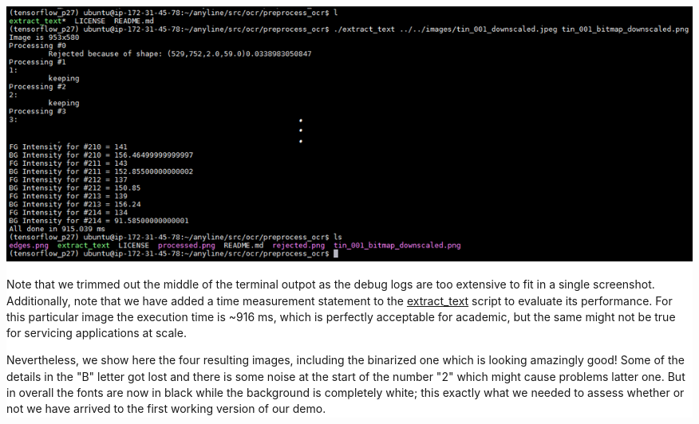![](./screenshots/preprocess_ocr_downscaled.png)

Note that we trimmed out the middle of the terminal outpot as the debug 
logs are too extensive to fit in a single screenshot. Additionally, note that we 
have added a time measurement statement to the [extract_text](https://github.com/slothkong/ocr-text-extraction/blob/b26c31d0ca1cca9d6cc9fd532e59c1f1abaad5df/extract_text#L334)
script to evaluate its performance. For this particular image the execution time
is ~916 ms, which is perfectly acceptable for academic, but the same might not
be true for servicing applications at scale.

Nevertheless, we show here the four resulting images, including the binarized 
one which is looking amazingly good! Some of the details in the "B" letter got 
lost and there is some noise at the start of the number "2" which might cause 
problems latter one. But in overall the fonts are now in black while the 
background is completely white; this exactly what we needed to assess whether
or not we have arrived to the first working version of our demo.
